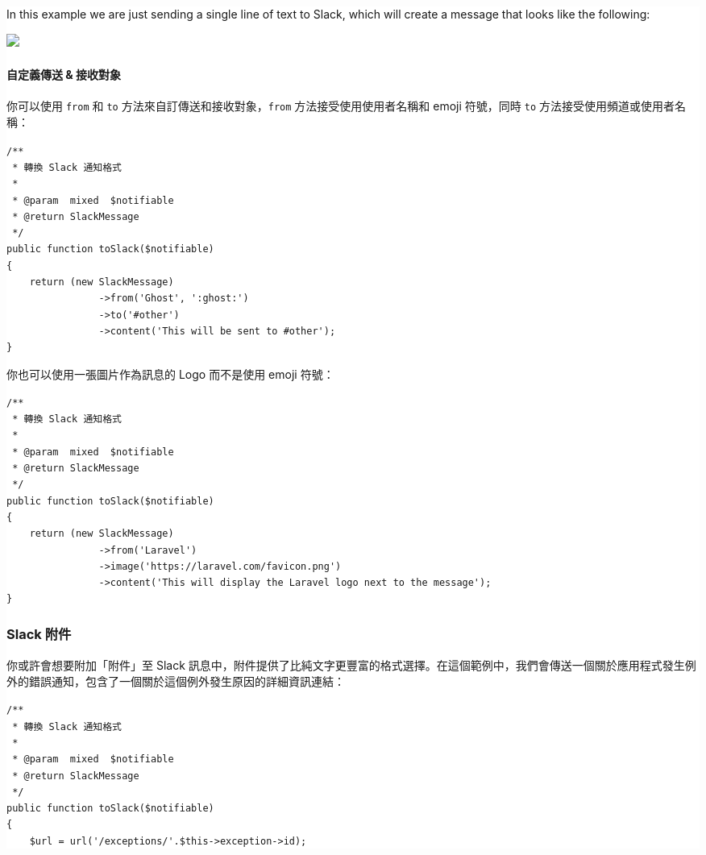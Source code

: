 In this example we are just sending a single line of text to Slack, which will create a message that looks like the following:

<img src="https://laravel.com/assets/img/basic-slack-notification.png">

#### 自定義傳送 & 接收對象

你可以使用 `from` 和 `to` 方法來自訂傳送和接收對象，`from` 方法接受使用使用者名稱和 emoji 符號，同時 `to` 方法接受使用頻道或使用者名稱：

    /**
     * 轉換 Slack 通知格式
     *
     * @param  mixed  $notifiable
     * @return SlackMessage
     */
    public function toSlack($notifiable)
    {
        return (new SlackMessage)
                    ->from('Ghost', ':ghost:')
                    ->to('#other')
                    ->content('This will be sent to #other');
    }

你也可以使用一張圖片作為訊息的 Logo 而不是使用 emoji 符號：

    /**
     * 轉換 Slack 通知格式
     *
     * @param  mixed  $notifiable
     * @return SlackMessage
     */
    public function toSlack($notifiable)
    {
        return (new SlackMessage)
                    ->from('Laravel')
                    ->image('https://laravel.com/favicon.png')
                    ->content('This will display the Laravel logo next to the message');
    }

<a name="slack-attachments"></a>
### Slack 附件

你或許會想要附加「附件」至 Slack 訊息中，附件提供了比純文字更豐富的格式選擇。在這個範例中，我們會傳送一個關於應用程式發生例外的錯誤通知，包含了一個關於這個例外發生原因的詳細資訊連結：

    /**
     * 轉換 Slack 通知格式
     *
     * @param  mixed  $notifiable
     * @return SlackMessage
     */
    public function toSlack($notifiable)
    {
        $url = url('/exceptions/'.$this->exception->id);
